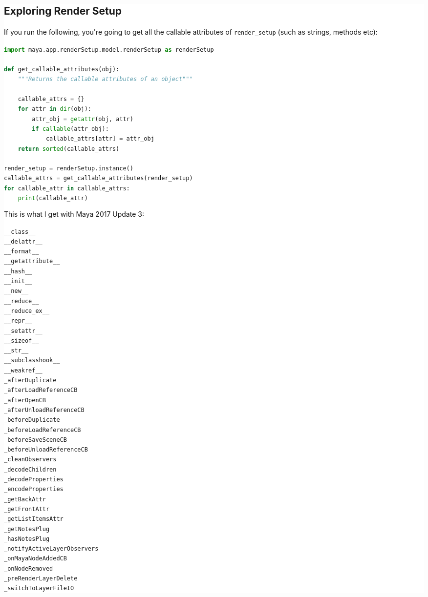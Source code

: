 
## Exploring Render Setup

If you run the following, you're going to get all the callable attributes of `render_setup` (such as strings, methods etc):

```python
import maya.app.renderSetup.model.renderSetup as renderSetup

def get_callable_attributes(obj):
    """Returns the callable attributes of an object"""
    
    callable_attrs = {}
    for attr in dir(obj):
        attr_obj = getattr(obj, attr)
        if callable(attr_obj):
            callable_attrs[attr] = attr_obj
    return sorted(callable_attrs)

render_setup = renderSetup.instance()
callable_attrs = get_callable_attributes(render_setup)
for callable_attr in callable_attrs:
    print(callable_attr)
```

This is what I get with Maya 2017 Update 3:

```
__class__
__delattr__
__format__
__getattribute__
__hash__
__init__
__new__
__reduce__
__reduce_ex__
__repr__
__setattr__
__sizeof__
__str__
__subclasshook__
__weakref__
_afterDuplicate
_afterLoadReferenceCB
_afterOpenCB
_afterUnloadReferenceCB
_beforeDuplicate
_beforeLoadReferenceCB
_beforeSaveSceneCB
_beforeUnloadReferenceCB
_cleanObservers
_decodeChildren
_decodeProperties
_encodeProperties
_getBackAttr
_getFrontAttr
_getListItemsAttr
_getNotesPlug
_hasNotesPlug
_notifyActiveLayerObservers
_onMayaNodeAddedCB
_onNodeRemoved
_preRenderLayerDelete
_switchToLayerFileIO
```